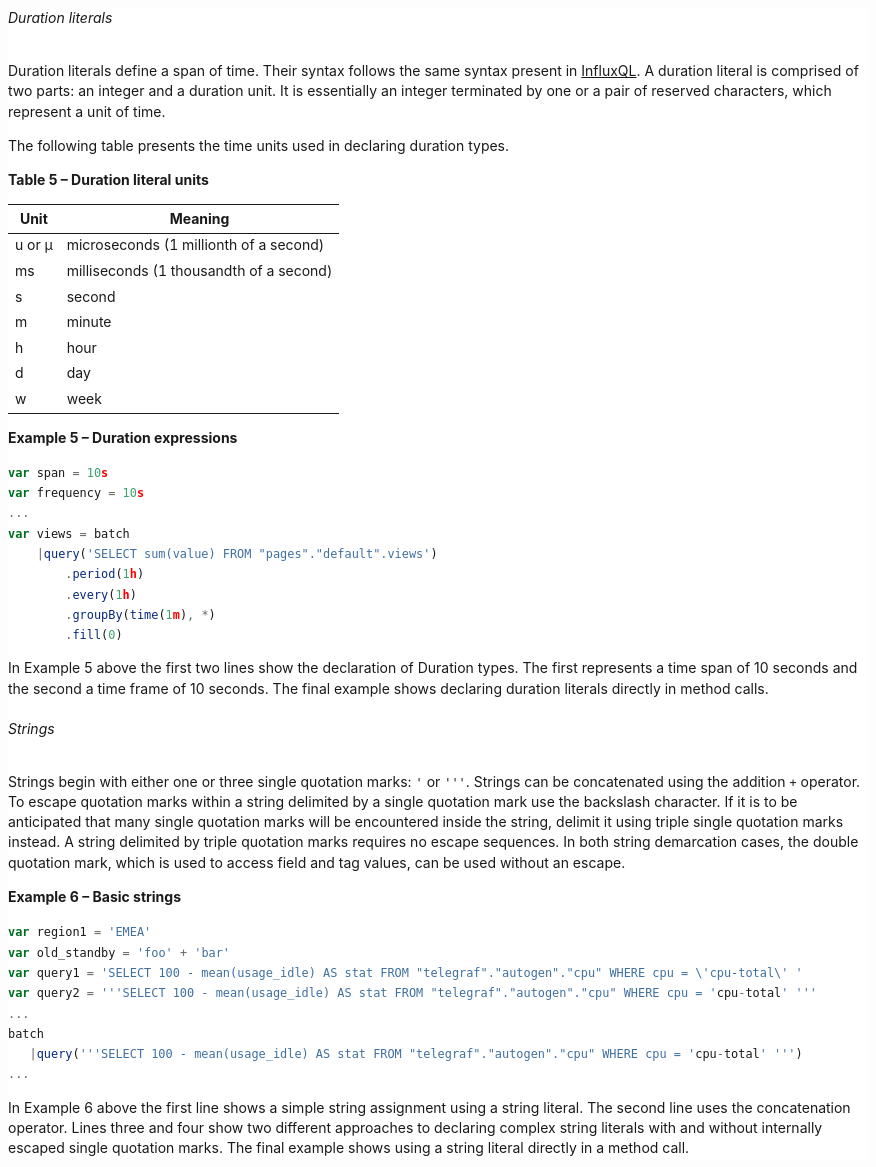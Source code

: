 ###### Duration literals

Duration literals define a span of time.  Their syntax follows the same syntax present in [InfluxQL](/influxdb/v1/query_language/spec/#literals).  A duration literal is comprised of two parts: an integer and a duration unit.  It is essentially an integer terminated by one or a pair of reserved characters, which represent a unit of time.

The following table presents the time units used in declaring duration types.

**Table 5 &ndash; Duration literal units**

**Unit**  | **Meaning**
-------|-----------------------------------------
u or µ | microseconds (1 millionth of a second)
ms     | milliseconds (1 thousandth of a second)
s      | second
m      | minute
h      | hour
d      | day
w      | week

**Example 5 &ndash; Duration expressions**
```js
var span = 10s
var frequency = 10s
...
var views = batch
    |query('SELECT sum(value) FROM "pages"."default".views')
        .period(1h)
        .every(1h)
        .groupBy(time(1m), *)
        .fill(0)
```

In Example 5 above the first two lines show the declaration of Duration types.  The first represents a time span of 10 seconds and the second a time frame of 10 seconds.  The final example shows declaring duration literals directly in method calls.


###### Strings
Strings begin with either one or three single quotation marks: `'` or `'''`.  Strings can be concatenated using the addition `+` operator.  To escape quotation marks within a string delimited by a single quotation mark use the backslash character.  If it is to be anticipated that many single quotation marks will be encountered inside the string, delimit it using triple single quotation marks instead.  A string delimited by triple quotation marks requires no escape sequences. In both string demarcation cases, the double quotation mark, which is used to access field and tag values, can be used without an escape.

**Example 6 &ndash; Basic strings**

```js
var region1 = 'EMEA'
var old_standby = 'foo' + 'bar'
var query1 = 'SELECT 100 - mean(usage_idle) AS stat FROM "telegraf"."autogen"."cpu" WHERE cpu = \'cpu-total\' '
var query2 = '''SELECT 100 - mean(usage_idle) AS stat FROM "telegraf"."autogen"."cpu" WHERE cpu = 'cpu-total' '''
...
batch
   |query('''SELECT 100 - mean(usage_idle) AS stat FROM "telegraf"."autogen"."cpu" WHERE cpu = 'cpu-total' ''')
...
```
In Example 6 above the first line shows a simple string assignment using a string literal.  The second line uses the concatenation operator.  Lines three and four show two different approaches to declaring complex string literals with and without internally escaped single quotation marks.  The final example shows using a string literal directly in a method call.
